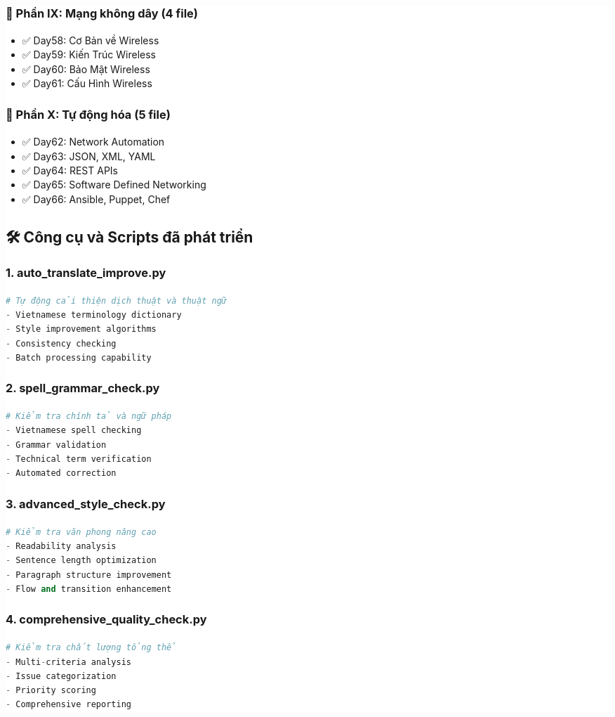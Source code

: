 ### 📡 Phần IX: Mạng không dây (4 file)
- ✅ Day58: Cơ Bản về Wireless
- ✅ Day59: Kiến Trúc Wireless
- ✅ Day60: Bảo Mật Wireless
- ✅ Day61: Cấu Hình Wireless

### 🤖 Phần X: Tự động hóa (5 file)
- ✅ Day62: Network Automation
- ✅ Day63: JSON, XML, YAML
- ✅ Day64: REST APIs
- ✅ Day65: Software Defined Networking
- ✅ Day66: Ansible, Puppet, Chef

## 🛠️ Công cụ và Scripts đã phát triển

### 1. auto_translate_improve.py
```python
# Tự động cải thiện dịch thuật và thuật ngữ
- Vietnamese terminology dictionary
- Style improvement algorithms
- Consistency checking
- Batch processing capability
```

### 2. spell_grammar_check.py
```python
# Kiểm tra chính tả và ngữ pháp
- Vietnamese spell checking
- Grammar validation
- Technical term verification
- Automated correction
```

### 3. advanced_style_check.py
```python
# Kiểm tra văn phong nâng cao
- Readability analysis
- Sentence length optimization
- Paragraph structure improvement
- Flow and transition enhancement
```

### 4. comprehensive_quality_check.py
```python
# Kiểm tra chất lượng tổng thể
- Multi-criteria analysis
- Issue categorization
- Priority scoring
- Comprehensive reporting
```
